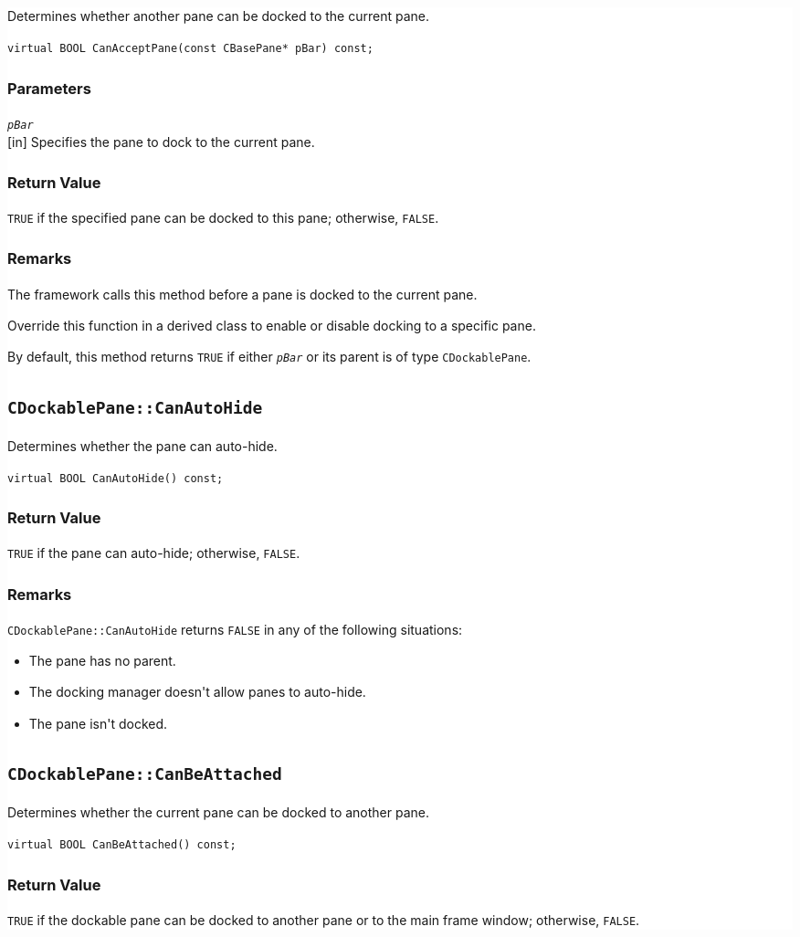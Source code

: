 Determines whether another pane can be docked to the current pane.

```
virtual BOOL CanAcceptPane(const CBasePane* pBar) const;
```

### Parameters

*`pBar`*\
[in] Specifies the pane to dock to the current pane.

### Return Value

`TRUE` if the specified pane can be docked to this pane; otherwise, `FALSE`.

### Remarks

The framework calls this method before a pane is docked to the current pane.

Override this function in a derived class to enable or disable docking to a specific pane.

By default, this method returns `TRUE` if either *`pBar`* or its parent is of type `CDockablePane`.

## <a name="canautohide"></a> `CDockablePane::CanAutoHide`

Determines whether the pane can auto-hide.

```
virtual BOOL CanAutoHide() const;
```

### Return Value

`TRUE` if the pane can auto-hide; otherwise, `FALSE`.

### Remarks

`CDockablePane::CanAutoHide` returns `FALSE` in any of the following situations:

- The pane has no parent.

- The docking manager doesn't allow panes to auto-hide.

- The pane isn't docked.

## <a name="canbeattached"></a> `CDockablePane::CanBeAttached`

Determines whether the current pane can be docked to another pane.

```
virtual BOOL CanBeAttached() const;
```

### Return Value

`TRUE` if the dockable pane can be docked to another pane or to the main frame window; otherwise, `FALSE`.
